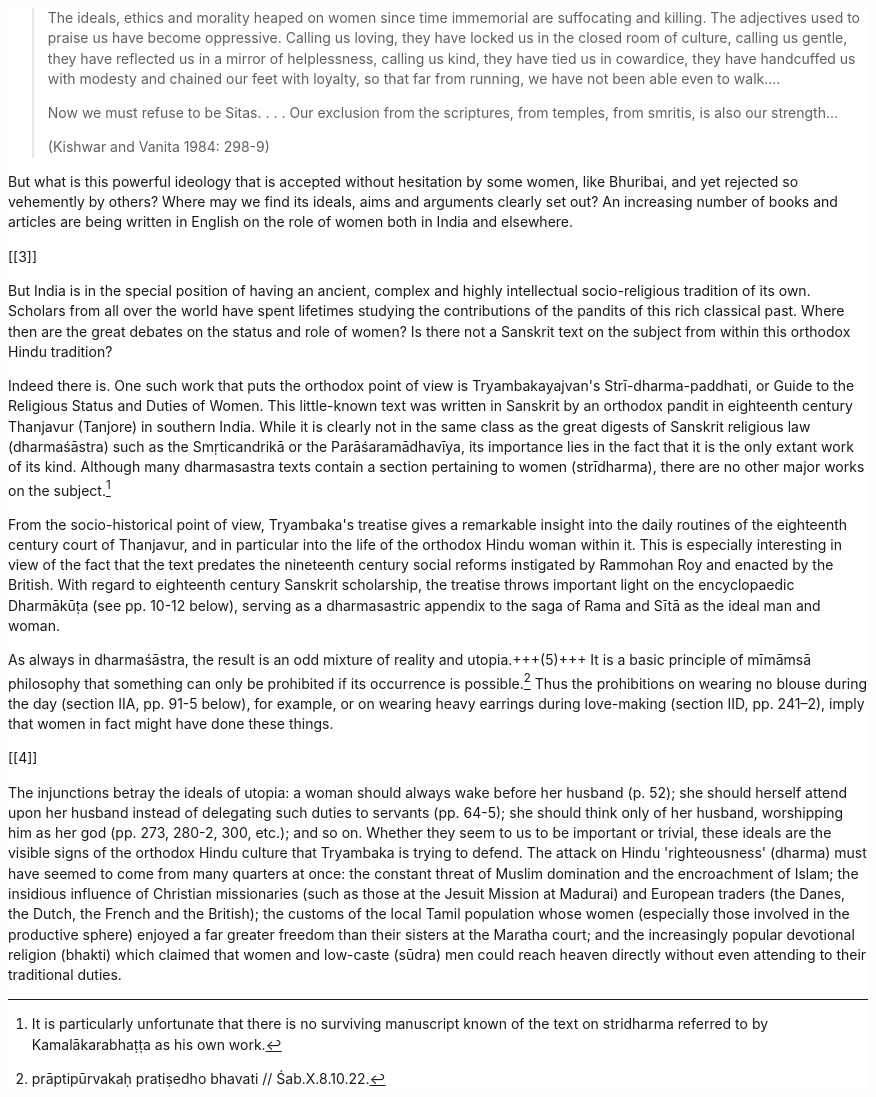> The ideals, ethics and morality heaped on women since time immemorial are suffocating and killing. The adjectives used to praise us have become oppressive. Calling us loving, they have locked us in the closed room of culture, calling us gentle, they have reflected us in a mirror of helplessness, calling us kind, they have tied us in cowardice, they have handcuffed us with modesty and chained our feet with loyalty, so that far from running, we have not been able even to walk.... 
>
> Now we must refuse to be Sitas. . . . Our exclusion from the scriptures, from temples, from smritis, is also our strength... 
> 
> (Kishwar and Vanita 1984: 298-9) 

But what is this powerful ideology that is accepted without hesitation by some women, like Bhuribai, and yet rejected so vehemently by others? Where may we find its ideals, aims and arguments clearly set out? An increasing number of books and articles are being written in English on the role of women both in India and elsewhere. 

 

[[3]]

But India is in the special position of having an ancient, complex and highly intellectual socio-religious tradition of its own. Scholars from all over the world have spent lifetimes studying the contributions of the pandits of this rich classical past. Where then are the great debates on the status and role of women? Is there not a Sanskrit text on the subject from within this orthodox Hindu tradition? 

Indeed there is. One such work that puts the orthodox point of view is Tryambakayajvan's Strī-dharma-paddhati, or Guide to the Religious Status and Duties of Women. This little-known text was written in Sanskrit by an orthodox pandit in eighteenth century Thanjavur (Tanjore) in southern India. While it is clearly not in the same class as the great digests of Sanskrit religious law (dharmaśāstra) such as the Smṛticandrikā or the Parāśaramādhavīya, its importance lies in the fact that it is the only extant work of its kind. Although many dharmasastra texts contain a section pertaining to women (strīdharma), there are no other major works on the subject.[^2] 

From the socio-historical point of view, Tryambaka's treatise gives a remarkable insight into the daily routines of the eighteenth century court of Thanjavur, and in particular into the life of the orthodox Hindu woman within it. This is especially interesting in view of the fact that the text predates the nineteenth century social reforms instigated by Rammohan Roy and enacted by the British. With regard to eighteenth century Sanskrit scholarship, the treatise throws important light on the encyclopaedic Dharmākūṭa (see pp. 10-12 below), serving as a dharmasastric appendix to the saga of Rama and Sītā as the ideal man and woman. 

As always in dharmaśāstra, the result is an odd mixture of reality and utopia.+++(5)+++ It is a basic principle of mīmāmsā philosophy that something can only be prohibited if its occurrence is possible.[^3] Thus the prohibitions on wearing no blouse during the day (section IIA, pp. 91-5 below), for example, or on wearing heavy earrings during love-making (section IID, pp. 241–2), imply that women in fact might have done these things.  

[^2]: It is particularly unfortunate that there is no surviving manuscript known of the text on stridharma referred to by Kamalākarabhaṭṭa as his own work. 

[^3]: prāptipūrvakaḥ pratiṣedho bhavati // Śab.X.8.10.22. 

 

[[4]]

The injunctions betray the ideals of utopia: a woman should always wake before her husband (p. 52); she should herself attend upon her husband instead of delegating such duties to servants (pp. 64-5); she should think only of her husband, worshipping him as her god (pp. 273, 280-2, 300, etc.); and so on. Whether they seem to us to be important or trivial, these ideals are the visible signs of the orthodox Hindu culture that Tryambaka is trying to defend. The attack on Hindu 'righteousness' (dharma) must have seemed to come from many quarters at once: the constant threat of Muslim domination and the encroachment of Islam; the insidious influence of Christian missionaries (such as those at the Jesuit Mission at Madurai) and European traders (the Danes, the Dutch, the French and the British); the customs of the local Tamil population whose women (especially those involved in the productive sphere) enjoyed a far greater freedom than their sisters at the Maratha court; and the increasingly popular devotional religion (bhakti) which claimed that women and low-caste (sūdra) men could reach heaven directly without even attending to their traditional duties. 


[^1]: For a more detailed account of Bhuribai's life-history, see Jacobson 1978:95-138. 
